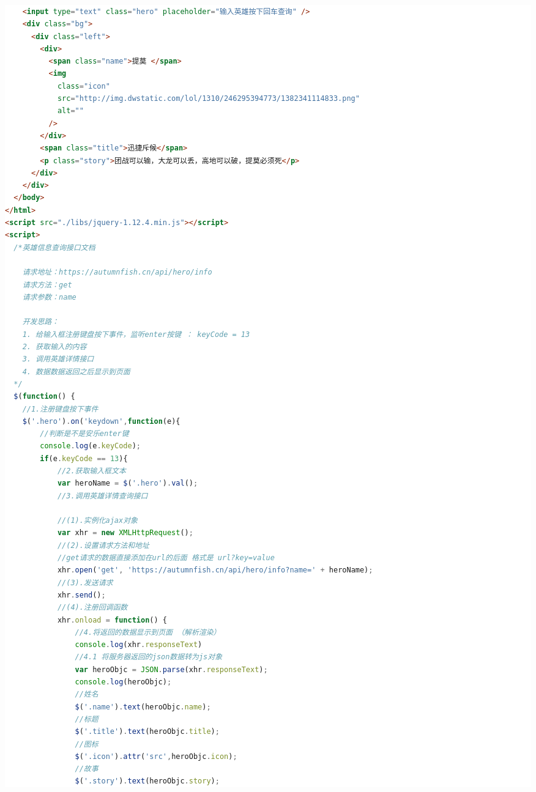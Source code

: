 ```html
    <input type="text" class="hero" placeholder="输入英雄按下回车查询" />
    <div class="bg">
      <div class="left">
        <div>
          <span class="name">提莫 </span>
          <img
            class="icon"
            src="http://img.dwstatic.com/lol/1310/246295394773/1382341114833.png"
            alt=""
          />
        </div>
        <span class="title">迅捷斥候</span>
        <p class="story">团战可以输，大龙可以丢，高地可以破，提莫必须死</p>
      </div>
    </div>
  </body>
</html>
<script src="./libs/jquery-1.12.4.min.js"></script>
<script>
  /*英雄信息查询接口文档

    请求地址：https://autumnfish.cn/api/hero/info
    请求方法：get
    请求参数：name

    开发思路：
    1. 给输入框注册键盘按下事件，监听enter按键 ： keyCode = 13
    2. 获取输入的内容
    3. 调用英雄详情接口
    4. 数据数据返回之后显示到页面
  */
  $(function() {
    //1.注册键盘按下事件
    $('.hero').on('keydown',function(e){
        //判断是不是安乐enter键
        console.log(e.keyCode);
        if(e.keyCode == 13){
            //2.获取输入框文本
            var heroName = $('.hero').val();
            //3.调用英雄详情查询接口

            //(1).实例化ajax对象
            var xhr = new XMLHttpRequest();
            //(2).设置请求方法和地址
            //get请求的数据直接添加在url的后面 格式是 url?key=value
            xhr.open('get', 'https://autumnfish.cn/api/hero/info?name=' + heroName);
            //(3).发送请求
            xhr.send();
            //(4).注册回调函数
            xhr.onload = function() {
                //4.将返回的数据显示到页面 （解析渲染）
                console.log(xhr.responseText)
                //4.1 将服务器返回的json数据转为js对象
                var heroObjc = JSON.parse(xhr.responseText);
                console.log(heroObjc);
                //姓名
                $('.name').text(heroObjc.name);
                //标题
                $('.title').text(heroObjc.title);
                //图标
                $('.icon').attr('src',heroObjc.icon);
                //故事
                $('.story').text(heroObjc.story);
```